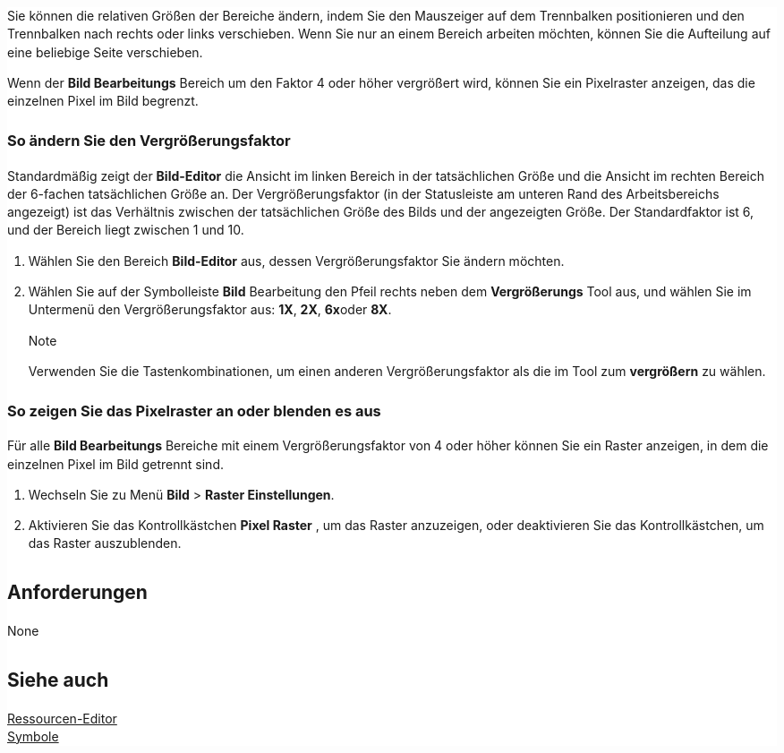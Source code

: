 Sie können die relativen Größen der Bereiche ändern, indem Sie den Mauszeiger auf dem Trennbalken positionieren und den Trennbalken nach rechts oder links verschieben. Wenn Sie nur an einem Bereich arbeiten möchten, können Sie die Aufteilung auf eine beliebige Seite verschieben.

Wenn der **Bild Bearbeitungs** Bereich um den Faktor 4 oder höher vergrößert wird, können Sie ein Pixelraster anzeigen, das die einzelnen Pixel im Bild begrenzt.

### <a name="to-change-the-magnification-factor"></a>So ändern Sie den Vergrößerungsfaktor

Standardmäßig zeigt der **Bild-Editor** die Ansicht im linken Bereich in der tatsächlichen Größe und die Ansicht im rechten Bereich der 6-fachen tatsächlichen Größe an. Der Vergrößerungsfaktor (in der Statusleiste am unteren Rand des Arbeitsbereichs angezeigt) ist das Verhältnis zwischen der tatsächlichen Größe des Bilds und der angezeigten Größe. Der Standardfaktor ist 6, und der Bereich liegt zwischen 1 und 10.

1. Wählen Sie den Bereich **Bild-Editor** aus, dessen Vergrößerungsfaktor Sie ändern möchten.

1. Wählen Sie auf der Symbolleiste **Bild** Bearbeitung den Pfeil rechts neben dem **Vergrößerungs** Tool aus, und wählen Sie im Untermenü den Vergrößerungsfaktor aus: **1X**, **2X**, **6x**oder **8X**.

   > [!NOTE]
   > Verwenden Sie die Tastenkombinationen, um einen anderen Vergrößerungsfaktor als die im Tool zum **vergrößern** zu wählen.

### <a name="to-display-or-hide-the-pixel-grid"></a>So zeigen Sie das Pixelraster an oder blenden es aus

Für alle **Bild Bearbeitungs** Bereiche mit einem Vergrößerungsfaktor von 4 oder höher können Sie ein Raster anzeigen, in dem die einzelnen Pixel im Bild getrennt sind.

1. Wechseln Sie zu Menü **Bild** > **Raster Einstellungen**.

1. Aktivieren Sie das Kontrollkästchen **Pixel Raster** , um das Raster anzuzeigen, oder deaktivieren Sie das Kontrollkästchen, um das Raster auszublenden.

## <a name="requirements"></a>Anforderungen

None

## <a name="see-also"></a>Siehe auch

[Ressourcen-Editor](../windows/resource-editors.md)<br/>
[Symbole](/windows/win32/menurc/icons)